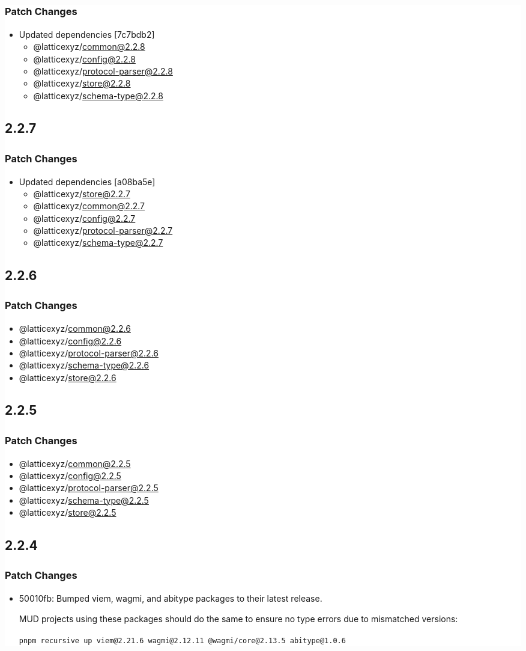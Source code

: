 ### Patch Changes

- Updated dependencies [7c7bdb2]
  - @latticexyz/common@2.2.8
  - @latticexyz/config@2.2.8
  - @latticexyz/protocol-parser@2.2.8
  - @latticexyz/store@2.2.8
  - @latticexyz/schema-type@2.2.8

## 2.2.7

### Patch Changes

- Updated dependencies [a08ba5e]
  - @latticexyz/store@2.2.7
  - @latticexyz/common@2.2.7
  - @latticexyz/config@2.2.7
  - @latticexyz/protocol-parser@2.2.7
  - @latticexyz/schema-type@2.2.7

## 2.2.6

### Patch Changes

- @latticexyz/common@2.2.6
- @latticexyz/config@2.2.6
- @latticexyz/protocol-parser@2.2.6
- @latticexyz/schema-type@2.2.6
- @latticexyz/store@2.2.6

## 2.2.5

### Patch Changes

- @latticexyz/common@2.2.5
- @latticexyz/config@2.2.5
- @latticexyz/protocol-parser@2.2.5
- @latticexyz/schema-type@2.2.5
- @latticexyz/store@2.2.5

## 2.2.4

### Patch Changes

- 50010fb: Bumped viem, wagmi, and abitype packages to their latest release.

  MUD projects using these packages should do the same to ensure no type errors due to mismatched versions:

  ```
  pnpm recursive up viem@2.21.6 wagmi@2.12.11 @wagmi/core@2.13.5 abitype@1.0.6
  ```
